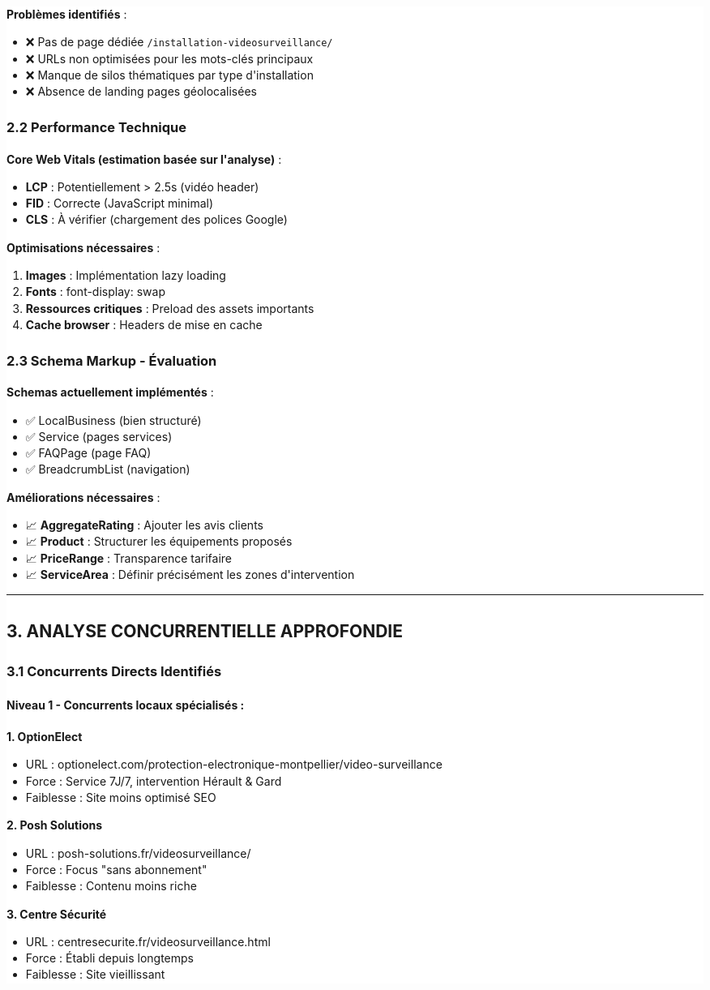 **Problèmes identifiés** :
- ❌ Pas de page dédiée `/installation-videosurveillance/`
- ❌ URLs non optimisées pour les mots-clés principaux
- ❌ Manque de silos thématiques par type d'installation
- ❌ Absence de landing pages géolocalisées

### 2.2 Performance Technique

**Core Web Vitals (estimation basée sur l'analyse)** :
- **LCP** : Potentiellement > 2.5s (vidéo header)
- **FID** : Correcte (JavaScript minimal)
- **CLS** : À vérifier (chargement des polices Google)

**Optimisations nécessaires** :
1. **Images** : Implémentation lazy loading
2. **Fonts** : font-display: swap
3. **Ressources critiques** : Preload des assets importants
4. **Cache browser** : Headers de mise en cache

### 2.3 Schema Markup - Évaluation

**Schemas actuellement implémentés** :
- ✅ LocalBusiness (bien structuré)
- ✅ Service (pages services)
- ✅ FAQPage (page FAQ)
- ✅ BreadcrumbList (navigation)

**Améliorations nécessaires** :
- 📈 **AggregateRating** : Ajouter les avis clients
- 📈 **Product** : Structurer les équipements proposés
- 📈 **PriceRange** : Transparence tarifaire
- 📈 **ServiceArea** : Définir précisément les zones d'intervention

---

## 3. ANALYSE CONCURRENTIELLE APPROFONDIE

### 3.1 Concurrents Directs Identifiés

#### **Niveau 1 - Concurrents locaux spécialisés** :

**1. OptionElect**
- URL : optionelect.com/protection-electronique-montpellier/video-surveillance
- Force : Service 7J/7, intervention Hérault & Gard
- Faiblesse : Site moins optimisé SEO

**2. Posh Solutions**
- URL : posh-solutions.fr/videosurveillance/
- Force : Focus "sans abonnement"
- Faiblesse : Contenu moins riche

**3. Centre Sécurité**
- URL : centresecurite.fr/videosurveillance.html
- Force : Établi depuis longtemps
- Faiblesse : Site vieillissant
